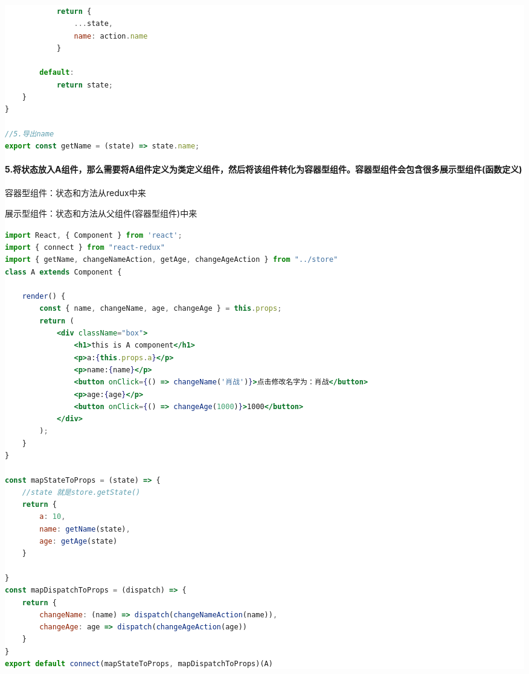 ```js
            return {
                ...state,
                name: action.name
            }
       
        default:
            return state;
    }
}

//5.导出name
export const getName = (state) => state.name;
```

#### 5.将状态放入A组件，那么需要将A组件定义为类定义组件，然后将该组件转化为容器型组件。容器型组件会包含很多展示型组件(函数定义)

容器型组件：状态和方法从redux中来

展示型组件：状态和方法从父组件(容器型组件)中来

```jsx
import React, { Component } from 'react';
import { connect } from "react-redux"
import { getName, changeNameAction, getAge, changeAgeAction } from "../store"
class A extends Component {

    render() {
        const { name, changeName, age, changeAge } = this.props;
        return (
            <div className="box">
                <h1>this is A component</h1>
                <p>a:{this.props.a}</p>
                <p>name:{name}</p>
                <button onClick={() => changeName('肖战')}>点击修改名字为：肖战</button>
                <p>age:{age}</p>
                <button onClick={() => changeAge(1000)}>1000</button>
            </div>
        );
    }
}

const mapStateToProps = (state) => {
    //state 就是store.getState()
    return {
        a: 10,
        name: getName(state),
        age: getAge(state)
    }

}
const mapDispatchToProps = (dispatch) => {
    return {
        changeName: (name) => dispatch(changeNameAction(name)),
        changeAge: age => dispatch(changeAgeAction(age))
    }
}
export default connect(mapStateToProps, mapDispatchToProps)(A)

```

